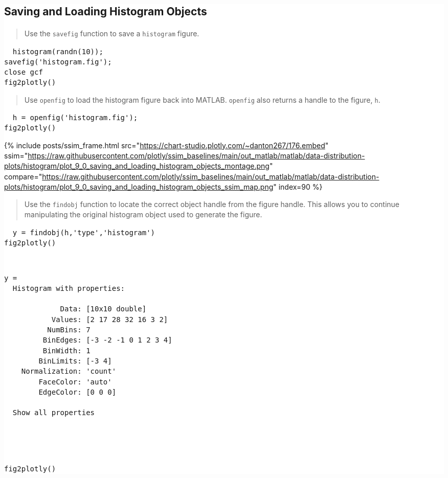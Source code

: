 



## Saving and Loading Histogram Objects

> Use the `savefig` function to save a `histogram` figure.

<pre class="mcode">
  histogram(randn(10));
savefig('histogram.fig');
close gcf
fig2plotly()
</pre>

> Use `openfig` to load the histogram figure back into MATLAB. `openfig` also returns a handle to the figure, `h`. 

<pre class="mcode">
  h = openfig('histogram.fig');
fig2plotly()
</pre>

{% include posts/ssim_frame.html 
  src="https://chart-studio.plotly.com/~danton267/176.embed" 
  ssim="https://raw.githubusercontent.com/plotly/ssim_baselines/main/out_matlab/matlab/data-distribution-plots/histogram/plot_9_0_saving_and_loading_histogram_objects_montage.png" 
  compare="https://raw.githubusercontent.com/plotly/ssim_baselines/main/out_matlab/matlab/data-distribution-plots/histogram/plot_9_0_saving_and_loading_histogram_objects_ssim_map.png" 
  index=90
%}

> Use the `findobj` function to locate the correct object handle from the figure handle. This allows you to continue manipulating the original histogram object used to generate the figure.

<pre class="mcode">
  y = findobj(h,'type','histogram')
fig2plotly()
</pre>

<pre class="mcode">
  <div class="codeoutput"><pre>y = 
  Histogram with properties:

             Data: [10x10 double]
           Values: [2 17 28 32 16 3 2]
          NumBins: 7
         BinEdges: [-3 -2 -1 0 1 2 3 4]
         BinWidth: 1
        BinLimits: [-3 4]
    Normalization: 'count'
        FaceColor: 'auto'
        EdgeColor: [0 0 0]

  Show all properties

</pre></div>
fig2plotly()
</pre>





